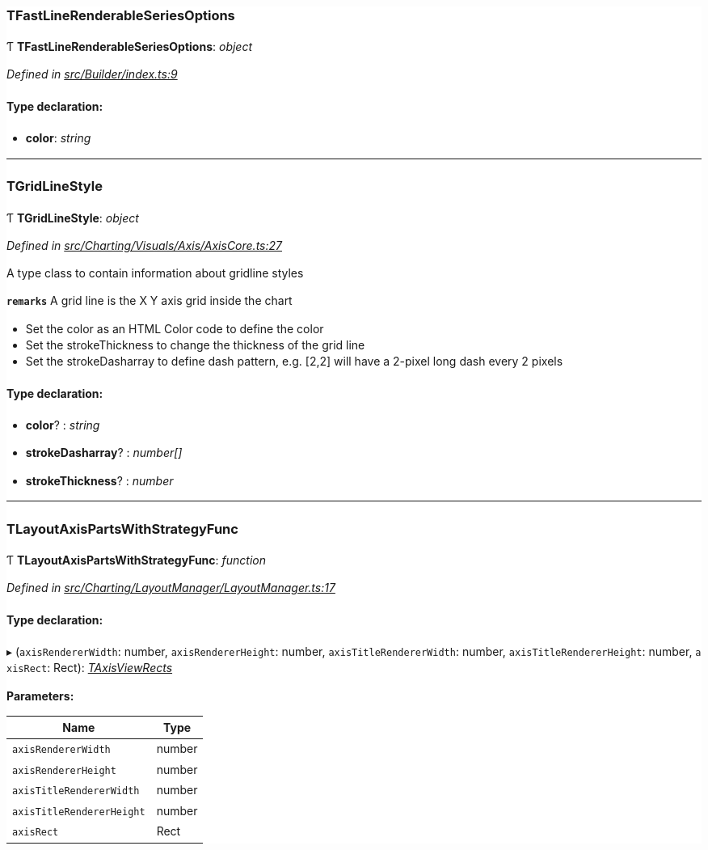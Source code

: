 ###  TFastLineRenderableSeriesOptions

Ƭ **TFastLineRenderableSeriesOptions**: *object*

*Defined in [src/Builder/index.ts:9](https://github.com/ABTSoftware/SciChart.Dev/blob/f6fba97af2/Web/src/SciChart/src/Builder/index.ts#L9)*

#### Type declaration:

* **color**: *string*

___

###  TGridLineStyle

Ƭ **TGridLineStyle**: *object*

*Defined in [src/Charting/Visuals/Axis/AxisCore.ts:27](https://github.com/ABTSoftware/SciChart.Dev/blob/f6fba97af2/Web/src/SciChart/src/Charting/Visuals/Axis/AxisCore.ts#L27)*

A type class to contain information about gridline styles

**`remarks`** 
A grid line is the X Y axis grid inside the chart
- Set the color as an HTML Color code to define the color
- Set the strokeThickness to change the thickness of the grid line
- Set the strokeDasharray to define dash pattern, e.g. [2,2] will have a 2-pixel long dash every 2 pixels

#### Type declaration:

* **color**? : *string*

* **strokeDasharray**? : *number[]*

* **strokeThickness**? : *number*

___

###  TLayoutAxisPartsWithStrategyFunc

Ƭ **TLayoutAxisPartsWithStrategyFunc**: *function*

*Defined in [src/Charting/LayoutManager/LayoutManager.ts:17](https://github.com/ABTSoftware/SciChart.Dev/blob/f6fba97af2/Web/src/SciChart/src/Charting/LayoutManager/LayoutManager.ts#L17)*

#### Type declaration:

▸ (`axisRendererWidth`: number, `axisRendererHeight`: number, `axisTitleRendererWidth`: number, `axisTitleRendererHeight`: number, `axisRect`: Rect): *[TAxisViewRects](globals.md#taxisviewrects)*

**Parameters:**

Name | Type |
------ | ------ |
`axisRendererWidth` | number |
`axisRendererHeight` | number |
`axisTitleRendererWidth` | number |
`axisTitleRendererHeight` | number |
`axisRect` | Rect |
